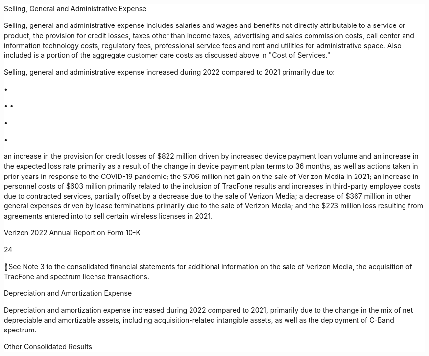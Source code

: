 Selling, General and Administrative Expense

Selling,  general  and  administrative  expense  includes  salaries  and  wages  and  benefits  not  directly  attributable  to  a  service  or
product, the provision for credit losses, taxes other than income taxes, advertising and sales commission costs, call center and
information  technology  costs,  regulatory  fees,  professional  service  fees  and  rent  and  utilities  for  administrative  space.  Also
included is a portion of the aggregate customer care costs as discussed above in "Cost of Services."

Selling, general and administrative expense increased during 2022 compared to 2021 primarily due to:

•

•
•

•

•

an increase in the provision for credit losses of $822 million driven by increased device payment loan volume and an
increase in the expected loss rate primarily as a result of the change in device payment plan terms to 36 months, as
well as actions taken in prior years in response to the COVID-19 pandemic;
the $706 million net gain on the sale of Verizon Media in 2021;
an  increase  in  personnel  costs  of  $603  million  primarily  related  to the  inclusion  of TracFone  results  and  increases  in
third-party employee costs due to contracted services, partially offset by a decrease due to the sale of Verizon Media;
a decrease of $367 million in other general expenses driven by lease terminations primarily due to the sale of Verizon
Media; and
the $223 million loss resulting from agreements entered into to sell certain wireless licenses in 2021.

Verizon 2022 Annual Report on Form 10-K

24

See  Note  3  to  the  consolidated  financial  statements  for  additional  information  on  the  sale  of  Verizon  Media,  the  acquisition  of
TracFone and spectrum license transactions.

Depreciation and Amortization Expense

Depreciation and amortization expense increased during 2022 compared to 2021, primarily due to the change in the mix of net
depreciable  and  amortizable  assets,  including  acquisition-related  intangible  assets,  as  well  as  the  deployment  of  C-Band
spectrum.

Other Consolidated Results
